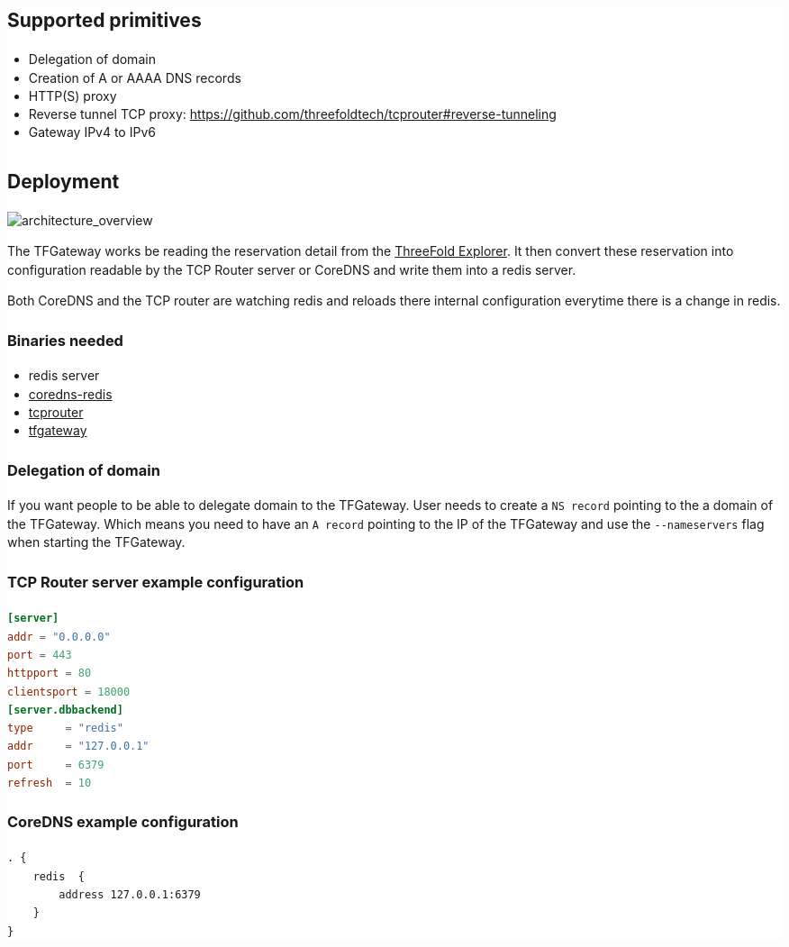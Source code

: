 ## Supported primitives

- Delegation of domain
- Creation of A or AAAA DNS records
- HTTP(S) proxy
- Reverse tunnel TCP proxy: https://github.com/threefoldtech/tcprouter#reverse-tunneling
- Gateway IPv4 to IPv6

## Deployment

![architecture_overview](cloud__gateway_architecture.png  )

The TFGateway works be reading the reservation detail from the [ThreeFold Explorer](threefold__threefold_explorer). It then convert these reservation into configuration readable by the TCP Router server or CoreDNS and write them into a redis server.

Both CoreDNS and the TCP router are watching redis and reloads there internal configuration everytime there is a change in redis.

### Binaries needed
- redis server
- [coredns-redis](https://github.com/threefoldtech/coredns-redis)
- [tcprouter](https://github.com/threefoldtech/tcprouter)
- [tfgateway](https://github.com/threefoldtech/tfgateway)

### Delegation of domain

If you want people to be able to delegate domain to the TFGateway. User needs to create a `NS record` pointing to the a domain of the TFGateway. Which means you need to have an `A record` pointing to the IP of the TFGateway and use the `--nameservers` flag when starting the TFGateway.

### TCP Router server example configuration

```toml
[server]
addr = "0.0.0.0"
port = 443
httpport = 80
clientsport = 18000
[server.dbbackend]
type 	 = "redis"
addr     = "127.0.0.1"
port     = 6379
refresh  = 10
```

### CoreDNS example configuration


```
. {
    redis  {
        address 127.0.0.1:6379
    }
}
```
